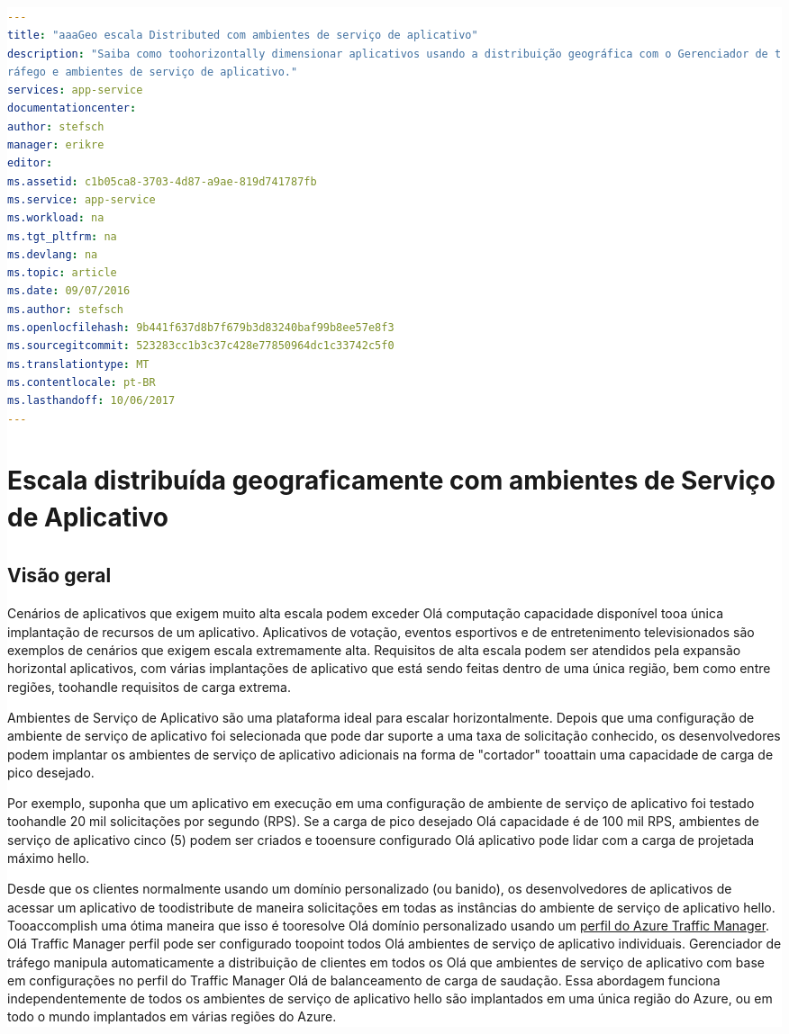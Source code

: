 ```yaml
---
title: "aaaGeo escala Distributed com ambientes de serviço de aplicativo"
description: "Saiba como toohorizontally dimensionar aplicativos usando a distribuição geográfica com o Gerenciador de tráfego e ambientes de serviço de aplicativo."
services: app-service
documentationcenter: 
author: stefsch
manager: erikre
editor: 
ms.assetid: c1b05ca8-3703-4d87-a9ae-819d741787fb
ms.service: app-service
ms.workload: na
ms.tgt_pltfrm: na
ms.devlang: na
ms.topic: article
ms.date: 09/07/2016
ms.author: stefsch
ms.openlocfilehash: 9b441f637d8b7f679b3d83240baf99b8ee57e8f3
ms.sourcegitcommit: 523283cc1b3c37c428e77850964dc1c33742c5f0
ms.translationtype: MT
ms.contentlocale: pt-BR
ms.lasthandoff: 10/06/2017
---
```

# <a name="geo-distributed-scale-with-app-service-environments"></a>Escala distribuída geograficamente com ambientes de Serviço de Aplicativo
## <a name="overview"></a>Visão geral
Cenários de aplicativos que exigem muito alta escala podem exceder Olá computação capacidade disponível tooa única implantação de recursos de um aplicativo.  Aplicativos de votação, eventos esportivos e de entretenimento televisionados são exemplos de cenários que exigem escala extremamente alta. Requisitos de alta escala podem ser atendidos pela expansão horizontal aplicativos, com várias implantações de aplicativo que está sendo feitas dentro de uma única região, bem como entre regiões, toohandle requisitos de carga extrema.

Ambientes de Serviço de Aplicativo são uma plataforma ideal para escalar horizontalmente.  Depois que uma configuração de ambiente de serviço de aplicativo foi selecionada que pode dar suporte a uma taxa de solicitação conhecido, os desenvolvedores podem implantar os ambientes de serviço de aplicativo adicionais na forma de "cortador" tooattain uma capacidade de carga de pico desejado.

Por exemplo, suponha que um aplicativo em execução em uma configuração de ambiente de serviço de aplicativo foi testado toohandle 20 mil solicitações por segundo (RPS).  Se a carga de pico desejado Olá capacidade é de 100 mil RPS, ambientes de serviço de aplicativo cinco (5) podem ser criados e tooensure configurado Olá aplicativo pode lidar com a carga de projetada máximo hello.

Desde que os clientes normalmente usando um domínio personalizado (ou banido), os desenvolvedores de aplicativos de acessar um aplicativo de toodistribute de maneira solicitações em todas as instâncias do ambiente de serviço de aplicativo hello.  Tooaccomplish uma ótima maneira que isso é tooresolve Olá domínio personalizado usando um [perfil do Azure Traffic Manager][AzureTrafficManagerProfile].  Olá Traffic Manager perfil pode ser configurado toopoint todos Olá ambientes de serviço de aplicativo individuais.  Gerenciador de tráfego manipula automaticamente a distribuição de clientes em todos os Olá que ambientes de serviço de aplicativo com base em configurações no perfil do Traffic Manager Olá de balanceamento de carga de saudação.  Essa abordagem funciona independentemente de todos os ambientes de serviço de aplicativo hello são implantados em uma única região do Azure, ou em todo o mundo implantados em várias regiões do Azure.


[AzureTrafficManagerProfile]: ../traffic-manager/traffic-manager-manage-profiles.md
[ARMTrafficManager]: ../traffic-manager/traffic-manager-powershell-arm.md
[RegisterCustomDomain]: app-service-web-tutorial-custom-domain.md
[ConceptualArchitecture]: ./media/app-service-app-service-environment-geo-distributed-scale/ConceptualArchitecture-1.png
[CNAMEforCustomDomain]:  ./media/app-service-app-service-environment-geo-distributed-scale/CNAMECustomDomain-1.png
[DNSLookup]:  ./media/app-service-app-service-environment-geo-distributed-scale/DNSLookup-1.png
[CustomDomain]:  ./media/app-service-app-service-environment-geo-distributed-scale/CustomDomain-1.png 